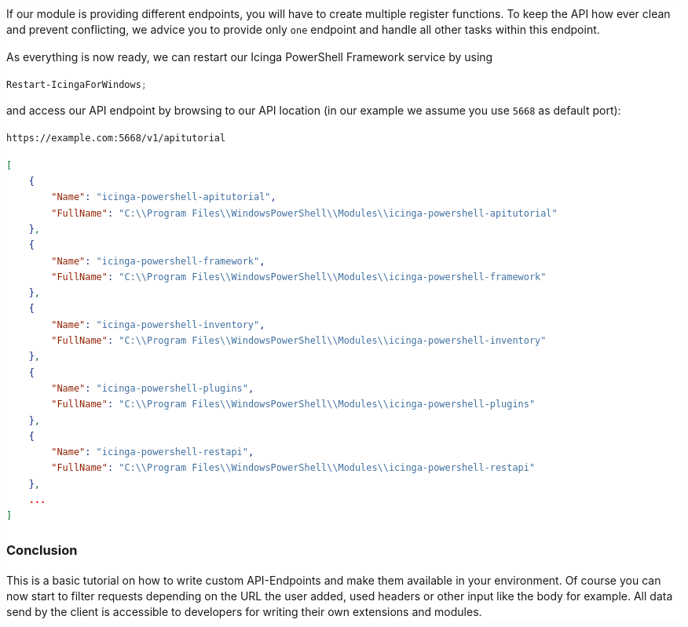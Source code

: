 If our module is providing different endpoints, you will have to create multiple register functions. To keep the API how ever clean and prevent conflicting, we advice you to provide only `one` endpoint and handle all other tasks within this endpoint.

As everything is now ready, we can restart our Icinga PowerShell Framework service by using

```powershell
Restart-IcingaForWindows;
```

and access our API endpoint by browsing to our API location (in our example we assume you use `5668` as default port):

```text
https://example.com:5668/v1/apitutorial
```

```json
[
    {
        "Name": "icinga-powershell-apitutorial",
        "FullName": "C:\\Program Files\\WindowsPowerShell\\Modules\\icinga-powershell-apitutorial"
    },
    {
        "Name": "icinga-powershell-framework",
        "FullName": "C:\\Program Files\\WindowsPowerShell\\Modules\\icinga-powershell-framework"
    },
    {
        "Name": "icinga-powershell-inventory",
        "FullName": "C:\\Program Files\\WindowsPowerShell\\Modules\\icinga-powershell-inventory"
    },
    {
        "Name": "icinga-powershell-plugins",
        "FullName": "C:\\Program Files\\WindowsPowerShell\\Modules\\icinga-powershell-plugins"
    },
    {
        "Name": "icinga-powershell-restapi",
        "FullName": "C:\\Program Files\\WindowsPowerShell\\Modules\\icinga-powershell-restapi"
    },
    ...
]
```

### Conclusion

This is a basic tutorial on how to write custom API-Endpoints and make them available in your environment. Of course you can now start to filter requests depending on the URL the user added, used headers or other input like the body for example. All data send by the client is accessible to developers for writing their own extensions and modules.
